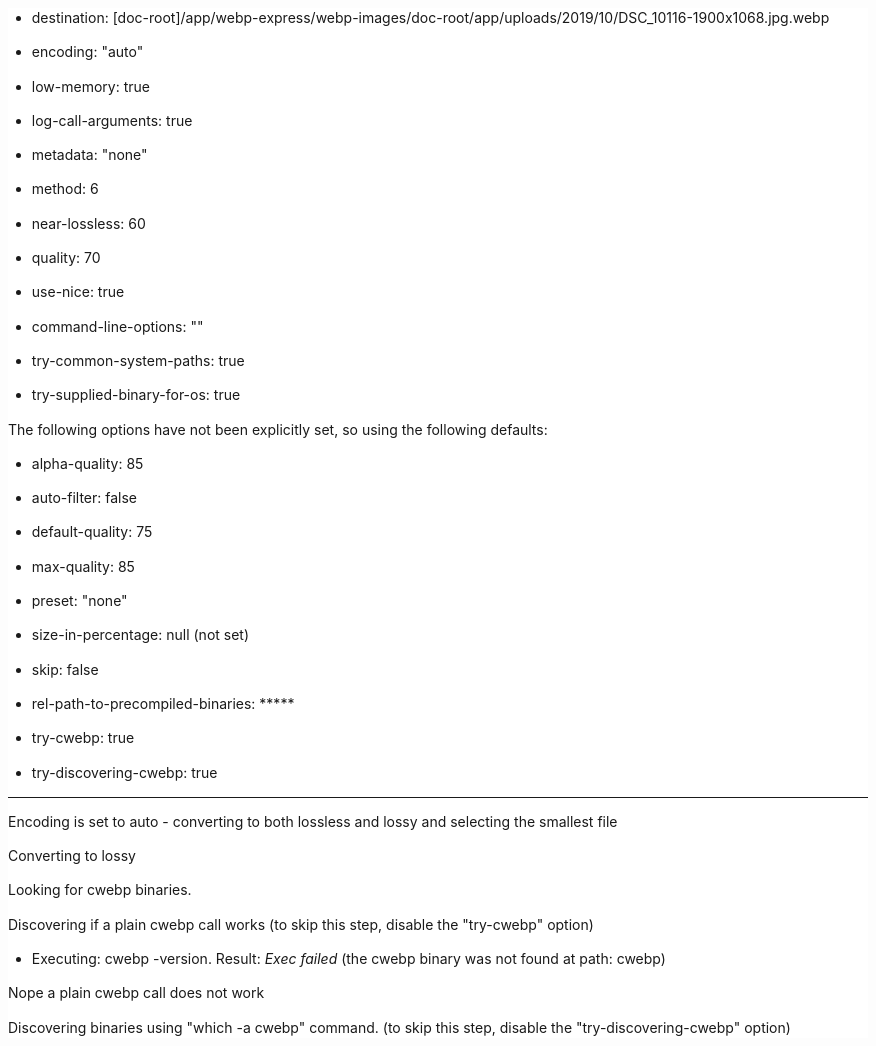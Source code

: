 - destination: [doc-root]/app/webp-express/webp-images/doc-root/app/uploads/2019/10/DSC_10116-1900x1068.jpg.webp

- encoding: "auto"

- low-memory: true

- log-call-arguments: true

- metadata: "none"

- method: 6

- near-lossless: 60

- quality: 70

- use-nice: true

- command-line-options: ""

- try-common-system-paths: true

- try-supplied-binary-for-os: true


The following options have not been explicitly set, so using the following defaults:

- alpha-quality: 85

- auto-filter: false

- default-quality: 75

- max-quality: 85

- preset: "none"

- size-in-percentage: null (not set)

- skip: false

- rel-path-to-precompiled-binaries: *****

- try-cwebp: true

- try-discovering-cwebp: true

------------


Encoding is set to auto - converting to both lossless and lossy and selecting the smallest file


Converting to lossy

Looking for cwebp binaries.

Discovering if a plain cwebp call works (to skip this step, disable the "try-cwebp" option)

- Executing: cwebp -version. Result: *Exec failed* (the cwebp binary was not found at path: cwebp)

Nope a plain cwebp call does not work

Discovering binaries using "which -a cwebp" command. (to skip this step, disable the "try-discovering-cwebp" option)
